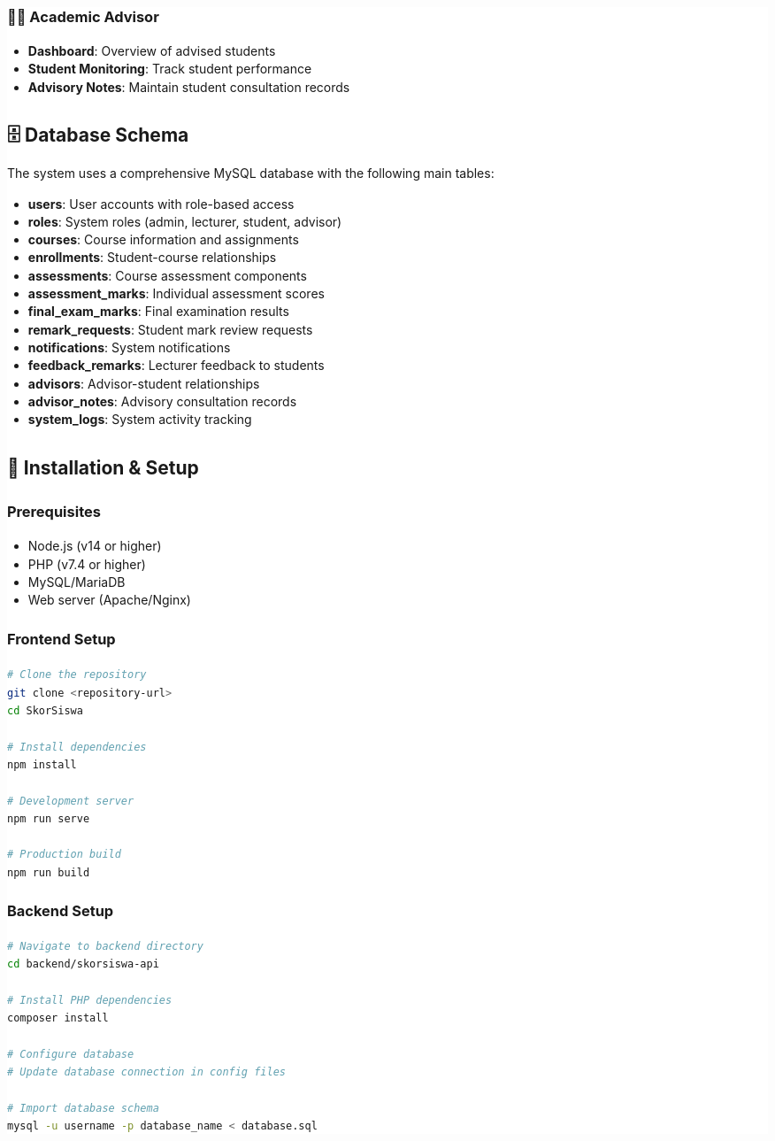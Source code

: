### 👩‍🏫 Academic Advisor
- **Dashboard**: Overview of advised students
- **Student Monitoring**: Track student performance
- **Advisory Notes**: Maintain student consultation records

## 🗄️ Database Schema

The system uses a comprehensive MySQL database with the following main tables:

- **users**: User accounts with role-based access
- **roles**: System roles (admin, lecturer, student, advisor)
- **courses**: Course information and assignments
- **enrollments**: Student-course relationships
- **assessments**: Course assessment components
- **assessment_marks**: Individual assessment scores
- **final_exam_marks**: Final examination results
- **remark_requests**: Student mark review requests
- **notifications**: System notifications
- **feedback_remarks**: Lecturer feedback to students
- **advisors**: Advisor-student relationships
- **advisor_notes**: Advisory consultation records
- **system_logs**: System activity tracking

## 🚀 Installation & Setup

### Prerequisites
- Node.js (v14 or higher)
- PHP (v7.4 or higher)
- MySQL/MariaDB
- Web server (Apache/Nginx)

### Frontend Setup
```bash
# Clone the repository
git clone <repository-url>
cd SkorSiswa

# Install dependencies
npm install

# Development server
npm run serve

# Production build
npm run build
```

### Backend Setup
```bash
# Navigate to backend directory
cd backend/skorsiswa-api

# Install PHP dependencies
composer install

# Configure database
# Update database connection in config files

# Import database schema
mysql -u username -p database_name < database.sql
```
